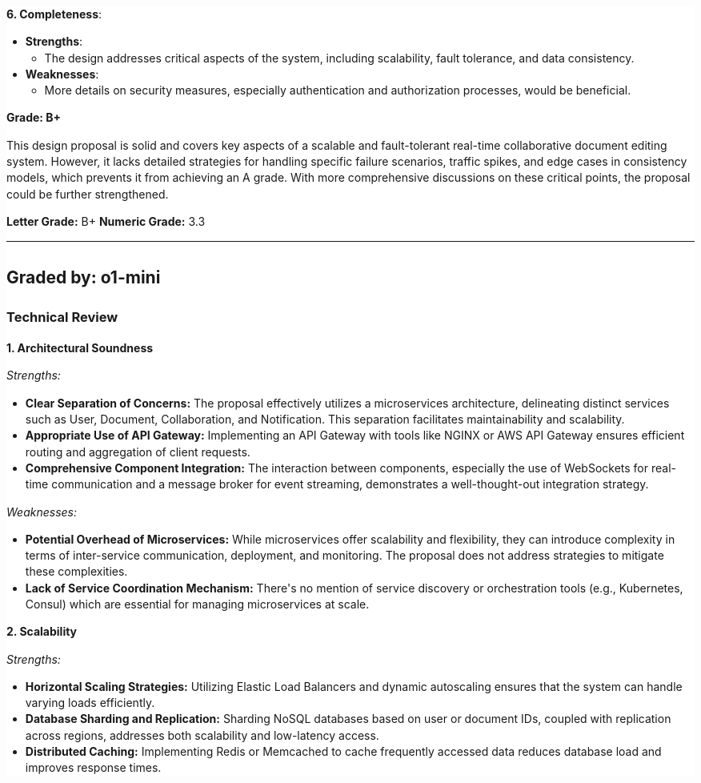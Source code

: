 **6. Completeness**:
- **Strengths**:
  - The design addresses critical aspects of the system, including scalability, fault tolerance, and data consistency.
- **Weaknesses**:
  - More details on security measures, especially authentication and authorization processes, would be beneficial.

**Grade: B+**

This design proposal is solid and covers key aspects of a scalable and fault-tolerant real-time collaborative document editing system. However, it lacks detailed strategies for handling specific failure scenarios, traffic spikes, and edge cases in consistency models, which prevents it from achieving an A grade. With more comprehensive discussions on these critical points, the proposal could be further strengthened.

**Letter Grade:** B+
**Numeric Grade:** 3.3

---

## Graded by: o1-mini

### Technical Review

**1. Architectural Soundness**

*Strengths:*
- **Clear Separation of Concerns:** The proposal effectively utilizes a microservices architecture, delineating distinct services such as User, Document, Collaboration, and Notification. This separation facilitates maintainability and scalability.
- **Appropriate Use of API Gateway:** Implementing an API Gateway with tools like NGINX or AWS API Gateway ensures efficient routing and aggregation of client requests.
- **Comprehensive Component Integration:** The interaction between components, especially the use of WebSockets for real-time communication and a message broker for event streaming, demonstrates a well-thought-out integration strategy.

*Weaknesses:*
- **Potential Overhead of Microservices:** While microservices offer scalability and flexibility, they can introduce complexity in terms of inter-service communication, deployment, and monitoring. The proposal does not address strategies to mitigate these complexities.
- **Lack of Service Coordination Mechanism:** There's no mention of service discovery or orchestration tools (e.g., Kubernetes, Consul) which are essential for managing microservices at scale.

**2. Scalability**

*Strengths:*
- **Horizontal Scaling Strategies:** Utilizing Elastic Load Balancers and dynamic autoscaling ensures that the system can handle varying loads efficiently.
- **Database Sharding and Replication:** Sharding NoSQL databases based on user or document IDs, coupled with replication across regions, addresses both scalability and low-latency access.
- **Distributed Caching:** Implementing Redis or Memcached to cache frequently accessed data reduces database load and improves response times.
